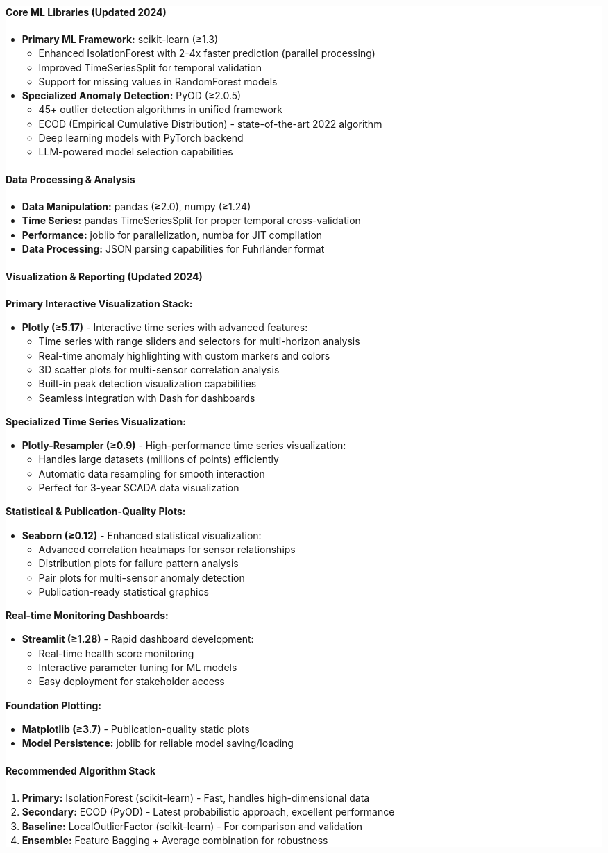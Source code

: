 #### Core ML Libraries (Updated 2024)
- **Primary ML Framework:** scikit-learn (≥1.3) 
  - Enhanced IsolationForest with 2-4x faster prediction (parallel processing)
  - Improved TimeSeriesSplit for temporal validation
  - Support for missing values in RandomForest models
- **Specialized Anomaly Detection:** PyOD (≥2.0.5)
  - 45+ outlier detection algorithms in unified framework
  - ECOD (Empirical Cumulative Distribution) - state-of-the-art 2022 algorithm
  - Deep learning models with PyTorch backend
  - LLM-powered model selection capabilities

#### Data Processing & Analysis
- **Data Manipulation:** pandas (≥2.0), numpy (≥1.24)
- **Time Series:** pandas TimeSeriesSplit for proper temporal cross-validation
- **Performance:** joblib for parallelization, numba for JIT compilation
- **Data Processing:** JSON parsing capabilities for Fuhrländer format

#### Visualization & Reporting (Updated 2024)

**Primary Interactive Visualization Stack:**
- **Plotly (≥5.17)** - Interactive time series with advanced features:
  - Time series with range sliders and selectors for multi-horizon analysis
  - Real-time anomaly highlighting with custom markers and colors
  - 3D scatter plots for multi-sensor correlation analysis
  - Built-in peak detection visualization capabilities
  - Seamless integration with Dash for dashboards

**Specialized Time Series Visualization:**
- **Plotly-Resampler (≥0.9)** - High-performance time series visualization:
  - Handles large datasets (millions of points) efficiently
  - Automatic data resampling for smooth interaction
  - Perfect for 3-year SCADA data visualization

**Statistical & Publication-Quality Plots:**
- **Seaborn (≥0.12)** - Enhanced statistical visualization:
  - Advanced correlation heatmaps for sensor relationships
  - Distribution plots for failure pattern analysis
  - Pair plots for multi-sensor anomaly detection
  - Publication-ready statistical graphics

**Real-time Monitoring Dashboards:**
- **Streamlit (≥1.28)** - Rapid dashboard development:
  - Real-time health score monitoring
  - Interactive parameter tuning for ML models
  - Easy deployment for stakeholder access

**Foundation Plotting:**
- **Matplotlib (≥3.7)** - Publication-quality static plots
- **Model Persistence:** joblib for reliable model saving/loading

#### Recommended Algorithm Stack
1. **Primary:** IsolationForest (scikit-learn) - Fast, handles high-dimensional data
2. **Secondary:** ECOD (PyOD) - Latest probabilistic approach, excellent performance
3. **Baseline:** LocalOutlierFactor (scikit-learn) - For comparison and validation
4. **Ensemble:** Feature Bagging + Average combination for robustness
